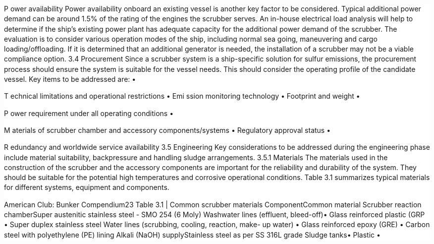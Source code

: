 P
ower availability
Power availability onboard an existing vessel is another key factor to be considered.
Typical additional power demand can be around 1.5% of the rating of the engines the
scrubber serves.
An in-house electrical load analysis will help to determine if the ship’s existing power
plant has adequate capacity for the additional power demand of the scrubber. The
evaluation is to consider various operation modes of the ship, including normal sea
going, maneuvering and cargo loading/offloading. If it is determined that an additional
generator is needed, the installation of a scrubber may not be a viable compliance
option.
3.4
 Procurement
Since a scrubber system is a ship-specific solution for sulfur emissions, the procurement
process should ensure the system is suitable for the vessel needs. This should consider the
operating profile of the candidate vessel. Key items to be addressed are:
•

T
echnical limitations and operational restrictions
•
Emi
ssion monitoring technology
•
 Footprint and weight
•

P
ower requirement under all operating conditions
•

M
aterials of scrubber chamber and accessory components/systems
•
 Regulatory approval status
•

R
edundancy and worldwide service availability
3.5
 Engineering
Key considerations to be addressed during the engineering phase include material suitability,
backpressure and handling sludge arrangements.
3.5.1
 Materials
The materials used in the construction of the scrubber and the accessory components
are important for the reliability and durability of the system. They should be suitable
for the potential high temperatures and corrosive operational conditions.
Table 3.1 summarizes typical materials for different systems, equipment and components.

American Club: Bunker Compendium23
Table 3.1 \| Common scrubber materials
ComponentCommon material
Scrubber reaction chamberSuper austenitic stainless steel - SMO 254 (6
Moly)
Washwater lines (effluent, bleed-off)• Glass reinforced plastic (GRP
• Super duplex stainless steel
Water lines (scrubbing, cooling, reaction, make-
up water)
• Glass reinforced epoxy (GRE)
•
 Carbon steel with polyethylene (PE) lining
Alkali (NaOH) supplyStainless steel as per SS 316L grade
Sludge tanks•
 Plastic
•
